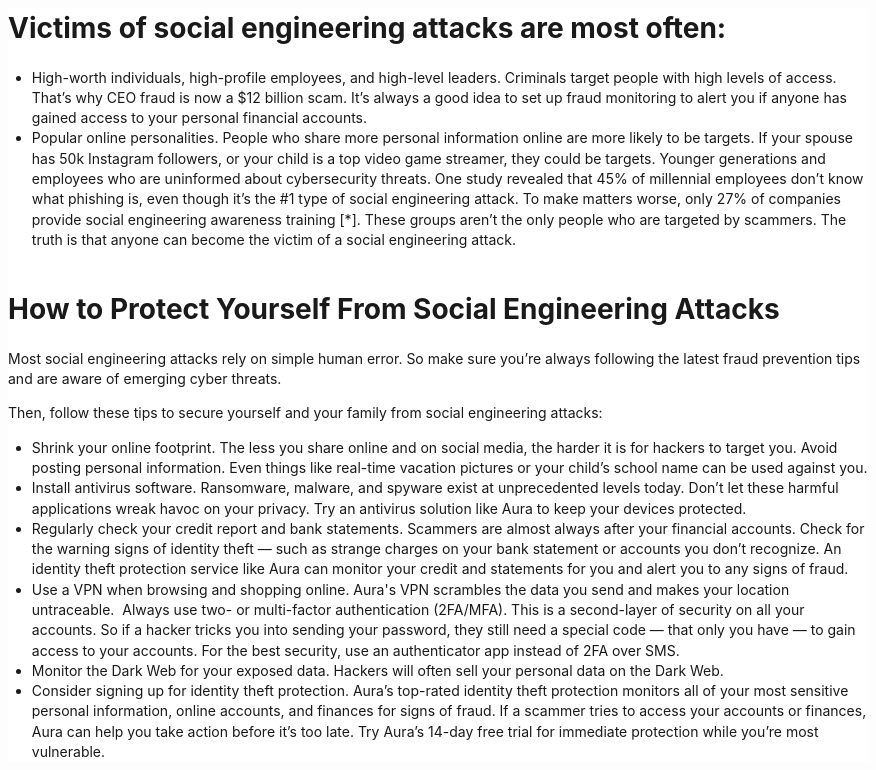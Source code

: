 # Victims of social engineering attacks are most often:

* High-worth individuals, high-profile employees, and high-level leaders. Criminals target people with high levels of access. That’s why CEO fraud is now a $12 billion scam. It’s always a good idea to set up fraud monitoring to alert you if anyone has gained access to your personal financial accounts. ‍
* Popular online personalities. People who share more personal information online are more likely to be targets. If your spouse has 50k Instagram followers, or your child is a top video game streamer, they could be targets.‍
Younger generations and employees who are uninformed about cybersecurity threats. One study revealed that 45% of millennial employees don’t know what phishing is, even though it’s the #1 type of social engineering attack. To make matters worse, only 27% of companies provide social engineering awareness training [*].
These groups aren’t the only people who are targeted by scammers. The truth is that anyone can become the victim of a social engineering attack.
# How to Protect Yourself From Social Engineering Attacks
Most social engineering attacks rely on simple human error. So make sure you’re always following the latest fraud prevention tips and are aware of emerging cyber threats.

Then, follow these tips to secure yourself and your family from social engineering attacks: 

* Shrink your online footprint. The less you share online and on social media, the harder it is for hackers to target you. Avoid posting personal information. Even things like real-time vacation pictures or your child’s school name can be used against you.
* Install antivirus software. Ransomware, malware, and spyware exist at unprecedented levels today. Don’t let these harmful applications wreak havoc on your privacy. Try an antivirus solution like Aura to keep your devices protected.
* Regularly check your credit report and bank statements. Scammers are almost always after your financial accounts. Check for the warning signs of identity theft — such as strange charges on your bank statement or accounts you don’t recognize. An identity theft protection service like Aura can monitor your credit and statements for you and alert you to any signs of fraud.
* Use a VPN when browsing and shopping online. Aura's VPN scrambles the data you send and makes your location untraceable. ‍
Always use two- or multi-factor authentication (2FA/MFA). This is a second-layer of security on all your accounts. So if a hacker tricks you into sending your password, they still need a special code — that only you have — to gain access to your accounts. For the best security, use an authenticator app instead of 2FA over SMS.‍
* Monitor the Dark Web for your exposed data. Hackers will often sell your personal data on the Dark Web. 
* Consider signing up for identity theft protection. Aura’s top-rated identity theft protection monitors all of your most sensitive personal information, online accounts, and finances for signs of fraud. If a  scammer tries to access your accounts or finances, Aura can help you take action before it’s too late. Try Aura’s 14-day free trial for immediate protection while you’re most vulnerable.
